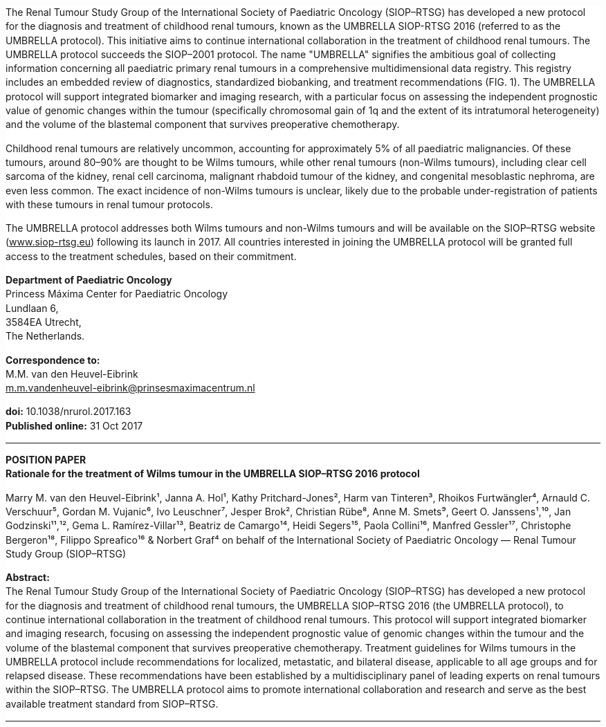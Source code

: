 The Renal Tumour Study Group of the International Society of Paediatric Oncology (SIOP–RTSG) has developed a new protocol for the diagnosis and treatment of childhood renal tumours, known as the UMBRELLA SIOP-RTSG 2016 (referred to as the UMBRELLA protocol). This initiative aims to continue international collaboration in the treatment of childhood renal tumours. The UMBRELLA protocol succeeds the SIOP–2001 protocol. The name "UMBRELLA" signifies the ambitious goal of collecting information concerning all paediatric primary renal tumours in a comprehensive multidimensional data registry. This registry includes an embedded review of diagnostics, standardized biobanking, and treatment recommendations (FIG. 1). The UMBRELLA protocol will support integrated biomarker and imaging research, with a particular focus on assessing the independent prognostic value of genomic changes within the tumour (specifically chromosomal gain of 1q and the extent of its intratumoral heterogeneity) and the volume of the blastemal component that survives preoperative chemotherapy.

Childhood renal tumours are relatively uncommon, accounting for approximately 5% of all paediatric malignancies. Of these tumours, around 80–90% are thought to be Wilms tumours, while other renal tumours (non-Wilms tumours), including clear cell sarcoma of the kidney, renal cell carcinoma, malignant rhabdoid tumour of the kidney, and congenital mesoblastic nephroma, are even less common. The exact incidence of non-Wilms tumours is unclear, likely due to the probable under-registration of patients with these tumours in renal tumour protocols.

The UMBRELLA protocol addresses both Wilms tumours and non-Wilms tumours and will be available on the SIOP–RTSG website (www.siop-rtsg.eu) following its launch in 2017. All countries interested in joining the UMBRELLA protocol will be granted full access to the treatment schedules, based on their commitment.

**Department of Paediatric Oncology**  
Princess Máxima Center for Paediatric Oncology  
Lundlaan 6,  
3584EA Utrecht,  
The Netherlands.  

**Correspondence to:**  
M.M. van den Heuvel-Eibrink  
m.m.vandenheuvel-eibrink@prinsesmaximacentrum.nl  

**doi:** 10.1038/nrurol.2017.163  
**Published online:** 31 Oct 2017  

---

**POSITION PAPER**  
**Rationale for the treatment of Wilms tumour in the UMBRELLA SIOP–RTSG 2016 protocol**  

Marry M. van den Heuvel-Eibrink¹, Janna A. Hol¹, Kathy Pritchard-Jones², Harm van Tinteren³, Rhoikos Furtwängler⁴, Arnauld C. Verschuur⁵, Gordan M. Vujanic⁶, Ivo Leuschner⁷, Jesper Brok², Christian Rübe⁸, Anne M. Smets⁹, Geert O. Janssens¹,¹⁰, Jan Godzinski¹¹,¹², Gema L. Ramírez-Villar¹³, Beatriz de Camargo¹⁴, Heidi Segers¹⁵, Paola Collini¹⁶, Manfred Gessler¹⁷, Christophe Bergeron¹⁸, Filippo Spreafico¹⁶ & Norbert Graf⁴ on behalf of the International Society of Paediatric Oncology — Renal Tumour Study Group (SIOP–RTSG)  

**Abstract:**  
The Renal Tumour Study Group of the International Society of Paediatric Oncology (SIOP–RTSG) has developed a new protocol for the diagnosis and treatment of childhood renal tumours, the UMBRELLA SIOP–RTSG 2016 (the UMBRELLA protocol), to continue international collaboration in the treatment of childhood renal tumours. This protocol will support integrated biomarker and imaging research, focusing on assessing the independent prognostic value of genomic changes within the tumour and the volume of the blastemal component that survives preoperative chemotherapy. Treatment guidelines for Wilms tumours in the UMBRELLA protocol include recommendations for localized, metastatic, and bilateral disease, applicable to all age groups and for relapsed disease. These recommendations have been established by a multidisciplinary panel of leading experts on renal tumours within the SIOP–RTSG. The UMBRELLA protocol aims to promote international collaboration and research and serve as the best available treatment standard from SIOP–RTSG.

---